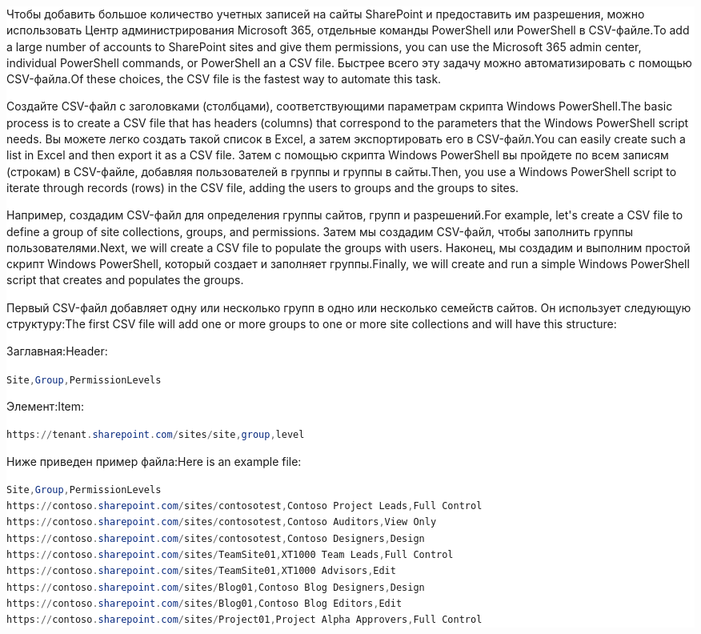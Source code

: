 <span data-ttu-id="a65a7-141">Чтобы добавить большое количество учетных записей на сайты SharePoint и предоставить им разрешения, можно использовать Центр администрирования Microsoft 365, отдельные команды PowerShell или PowerShell в CSV-файле.</span><span class="sxs-lookup"><span data-stu-id="a65a7-141">To add a large number of accounts to SharePoint sites and give them permissions, you can use the Microsoft 365 admin center, individual PowerShell commands, or PowerShell an a CSV file.</span></span> <span data-ttu-id="a65a7-142">Быстрее всего эту задачу можно автоматизировать с помощью CSV-файла.</span><span class="sxs-lookup"><span data-stu-id="a65a7-142">Of these choices, the CSV file is the fastest way to automate this task.</span></span>

<span data-ttu-id="a65a7-143">Создайте CSV-файл с заголовками (столбцами), соответствующими параметрам скрипта Windows PowerShell.</span><span class="sxs-lookup"><span data-stu-id="a65a7-143">The basic process is to create a CSV file that has headers (columns) that correspond to the parameters that the Windows PowerShell script needs.</span></span> <span data-ttu-id="a65a7-144">Вы можете легко создать такой список в Excel, а затем экспортировать его в CSV-файл.</span><span class="sxs-lookup"><span data-stu-id="a65a7-144">You can easily create such a list in Excel and then export it as a CSV file.</span></span> <span data-ttu-id="a65a7-145">Затем с помощью скрипта Windows PowerShell вы пройдете по всем записям (строкам) в CSV-файле, добавляя пользователей в группы и группы в сайты.</span><span class="sxs-lookup"><span data-stu-id="a65a7-145">Then, you use a Windows PowerShell script to iterate through records (rows) in the CSV file, adding the users to groups and the groups to sites.</span></span> 

<span data-ttu-id="a65a7-146">Например, создадим CSV-файл для определения группы сайтов, групп и разрешений.</span><span class="sxs-lookup"><span data-stu-id="a65a7-146">For example, let's create a CSV file to define a group of site collections, groups, and permissions.</span></span> <span data-ttu-id="a65a7-147">Затем мы создадим CSV-файл, чтобы заполнить группы пользователями.</span><span class="sxs-lookup"><span data-stu-id="a65a7-147">Next, we will create a CSV file to populate the groups with users.</span></span> <span data-ttu-id="a65a7-148">Наконец, мы создадим и выполним простой скрипт Windows PowerShell, который создает и заполняет группы.</span><span class="sxs-lookup"><span data-stu-id="a65a7-148">Finally, we will create and run a simple Windows PowerShell script that creates and populates the groups.</span></span>

<span data-ttu-id="a65a7-149">Первый CSV-файл добавляет одну или несколько групп в одно или несколько семейств сайтов. Он использует следующую структуру:</span><span class="sxs-lookup"><span data-stu-id="a65a7-149">The first CSV file will add one or more groups to one or more site collections and will have this structure:</span></span>

<span data-ttu-id="a65a7-150">Заглавная:</span><span class="sxs-lookup"><span data-stu-id="a65a7-150">Header:</span></span>

```powershell
Site,Group,PermissionLevels
```

<span data-ttu-id="a65a7-151">Элемент:</span><span class="sxs-lookup"><span data-stu-id="a65a7-151">Item:</span></span>

```powershell
https://tenant.sharepoint.com/sites/site,group,level
```

<span data-ttu-id="a65a7-152">Ниже приведен пример файла:</span><span class="sxs-lookup"><span data-stu-id="a65a7-152">Here is an example file:</span></span>

```powershell
Site,Group,PermissionLevels
https://contoso.sharepoint.com/sites/contosotest,Contoso Project Leads,Full Control
https://contoso.sharepoint.com/sites/contosotest,Contoso Auditors,View Only
https://contoso.sharepoint.com/sites/contosotest,Contoso Designers,Design
https://contoso.sharepoint.com/sites/TeamSite01,XT1000 Team Leads,Full Control
https://contoso.sharepoint.com/sites/TeamSite01,XT1000 Advisors,Edit
https://contoso.sharepoint.com/sites/Blog01,Contoso Blog Designers,Design
https://contoso.sharepoint.com/sites/Blog01,Contoso Blog Editors,Edit
https://contoso.sharepoint.com/sites/Project01,Project Alpha Approvers,Full Control
```
